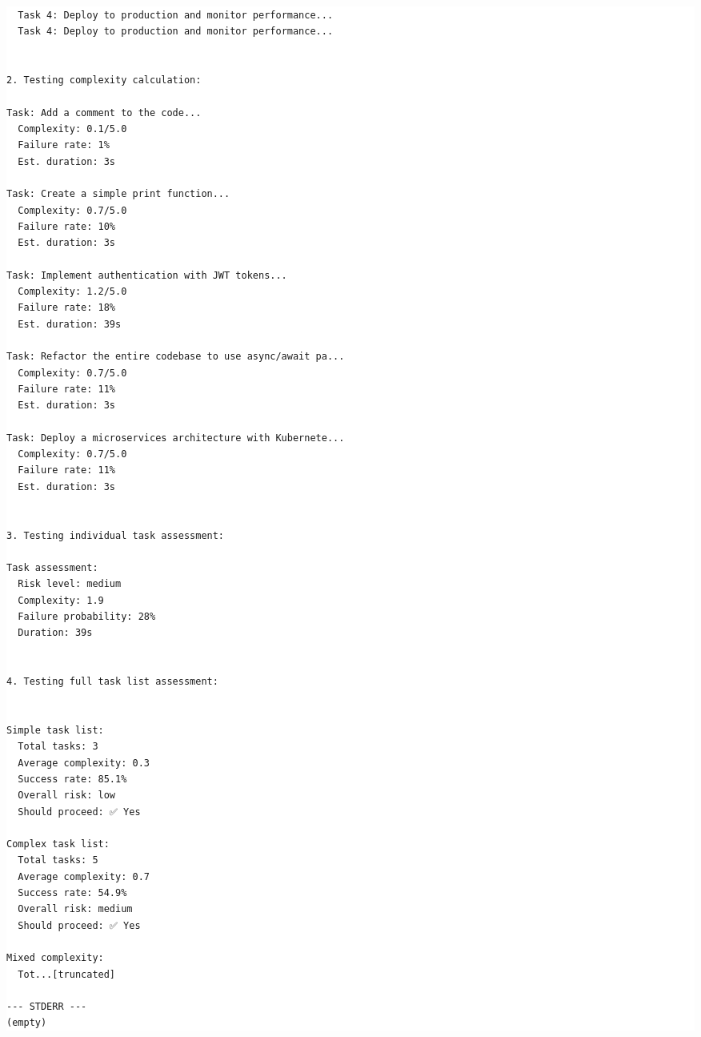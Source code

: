 ```
  Task 4: Deploy to production and monitor performance...
  Task 4: Deploy to production and monitor performance...


2. Testing complexity calculation:

Task: Add a comment to the code...
  Complexity: 0.1/5.0
  Failure rate: 1%
  Est. duration: 3s

Task: Create a simple print function...
  Complexity: 0.7/5.0
  Failure rate: 10%
  Est. duration: 3s

Task: Implement authentication with JWT tokens...
  Complexity: 1.2/5.0
  Failure rate: 18%
  Est. duration: 39s

Task: Refactor the entire codebase to use async/await pa...
  Complexity: 0.7/5.0
  Failure rate: 11%
  Est. duration: 3s

Task: Deploy a microservices architecture with Kubernete...
  Complexity: 0.7/5.0
  Failure rate: 11%
  Est. duration: 3s


3. Testing individual task assessment:

Task assessment:
  Risk level: medium
  Complexity: 1.9
  Failure probability: 28%
  Duration: 39s


4. Testing full task list assessment:


Simple task list:
  Total tasks: 3
  Average complexity: 0.3
  Success rate: 85.1%
  Overall risk: low
  Should proceed: ✅ Yes

Complex task list:
  Total tasks: 5
  Average complexity: 0.7
  Success rate: 54.9%
  Overall risk: medium
  Should proceed: ✅ Yes

Mixed complexity:
  Tot...[truncated]

--- STDERR ---
(empty)
```